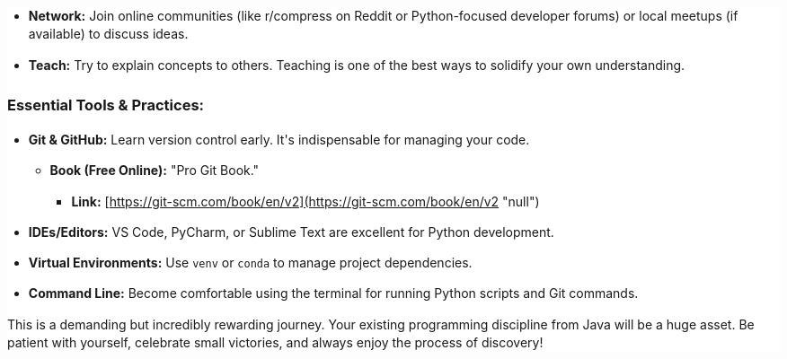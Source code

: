 - **Network:** Join online communities (like r/compress on Reddit or Python-focused developer forums) or local meetups (if available) to discuss ideas.
    
- **Teach:** Try to explain concepts to others. Teaching is one of the best ways to solidify your own understanding.
    

### Essential Tools & Practices:

- **Git & GitHub:** Learn version control early. It's indispensable for managing your code.
    
    - **Book (Free Online):** "Pro Git Book."
        
        - **Link:** [https://git-scm.com/book/en/v2](https://git-scm.com/book/en/v2 "null")
            
- **IDEs/Editors:** VS Code, PyCharm, or Sublime Text are excellent for Python development.
    
- **Virtual Environments:** Use `venv` or `conda` to manage project dependencies.
    
- **Command Line:** Become comfortable using the terminal for running Python scripts and Git commands.
    

This is a demanding but incredibly rewarding journey. Your existing programming discipline from Java will be a huge asset. Be patient with yourself, celebrate small victories, and always enjoy the process of discovery!